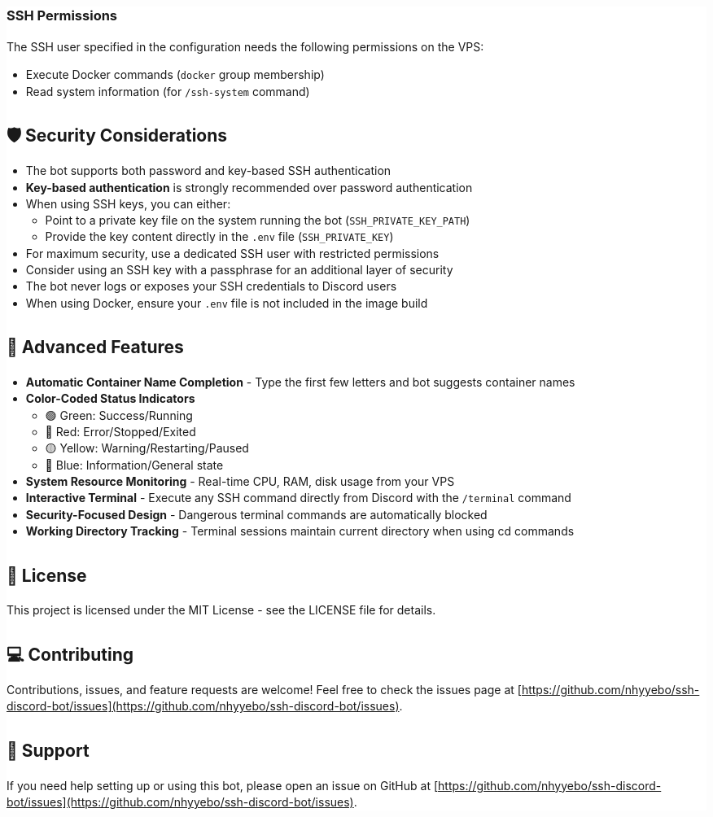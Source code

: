 ### SSH Permissions

The SSH user specified in the configuration needs the following permissions on the VPS:

- Execute Docker commands (`docker` group membership)
- Read system information (for `/ssh-system` command)

## 🛡️ Security Considerations

- The bot supports both password and key-based SSH authentication
- **Key-based authentication** is strongly recommended over password authentication
- When using SSH keys, you can either:
  - Point to a private key file on the system running the bot (`SSH_PRIVATE_KEY_PATH`)
  - Provide the key content directly in the `.env` file (`SSH_PRIVATE_KEY`)
- For maximum security, use a dedicated SSH user with restricted permissions
- Consider using an SSH key with a passphrase for an additional layer of security
- The bot never logs or exposes your SSH credentials to Discord users
- When using Docker, ensure your `.env` file is not included in the image build

## 🚀 Advanced Features

- **Automatic Container Name Completion** - Type the first few letters and bot suggests container names
- **Color-Coded Status Indicators**
  - 🟢 Green: Success/Running
  - 🔴 Red: Error/Stopped/Exited
  - 🟡 Yellow: Warning/Restarting/Paused
  - 🔵 Blue: Information/General state
- **System Resource Monitoring** - Real-time CPU, RAM, disk usage from your VPS
- **Interactive Terminal** - Execute any SSH command directly from Discord with the `/terminal` command
- **Security-Focused Design** - Dangerous terminal commands are automatically blocked
- **Working Directory Tracking** - Terminal sessions maintain current directory when using cd commands

## 📜 License

This project is licensed under the MIT License - see the LICENSE file for details.

## 💻 Contributing

Contributions, issues, and feature requests are welcome! Feel free to check the issues page at [https://github.com/nhyyebo/ssh-discord-bot/issues](https://github.com/nhyyebo/ssh-discord-bot/issues).

## 📧 Support

If you need help setting up or using this bot, please open an issue on GitHub at [https://github.com/nhyyebo/ssh-discord-bot/issues](https://github.com/nhyyebo/ssh-discord-bot/issues). 

